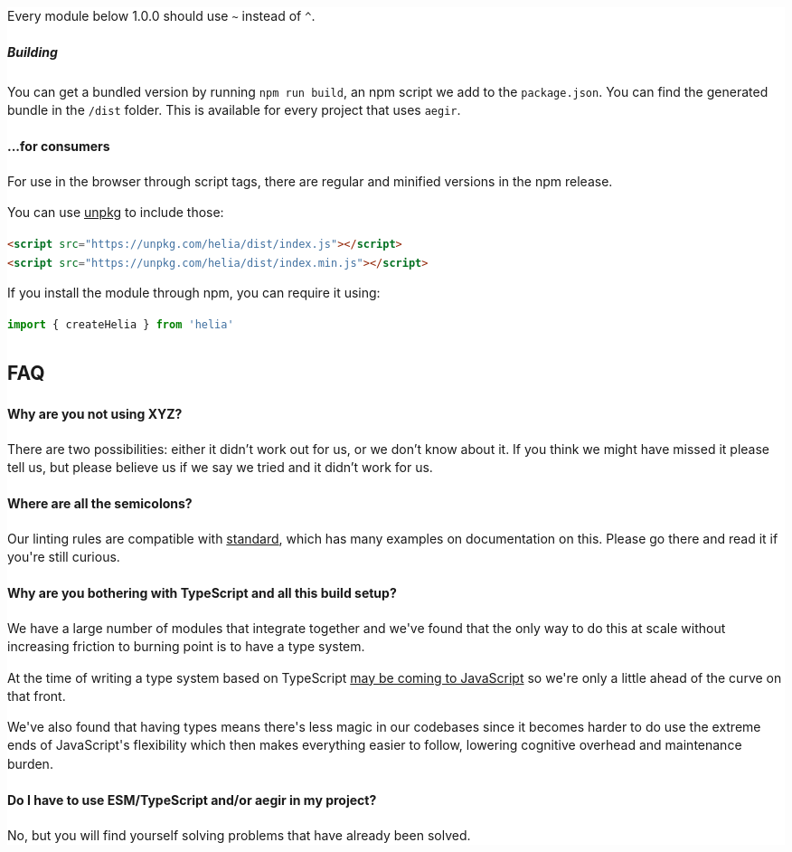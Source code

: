 Every module below 1.0.0 should use `~` instead of `^`.

##### Building

You can get a bundled version by running `npm run build`, an npm script we add to the `package.json`. You can find the generated bundle in the `/dist` folder. This is available for every project that uses `aegir`.

#### ...for consumers

For use in the browser through script tags, there are regular and minified versions in the npm release.

You can use [unpkg](https://unpkg.com/) to include those:

```html
<script src="https://unpkg.com/helia/dist/index.js"></script>
<script src="https://unpkg.com/helia/dist/index.min.js"></script>
```

If you install the module through npm, you can require it using:

```js
import { createHelia } from 'helia'
```

## FAQ


#### Why are you not using XYZ?

There are two possibilities: either it didn’t work out for us, or we don’t know about it. If you think we might have missed it please tell us, but please believe us if we say we tried and it didn’t work for us.

#### Where are all the semicolons?

Our linting rules are compatible with [standard](https://github.com/feross/standard), which has many examples on documentation on this. Please go there and read it if you're still curious.

#### Why are you bothering with TypeScript and all this build setup?

We have a large number of modules that integrate together and we've found that the only way to do this at scale without increasing friction to burning point is to have a type system.

At the time of writing a type system based on TypeScript [may be coming to JavaScript](https://github.com/tc39/proposal-type-annotations) so we're only a little ahead of the curve on that front.

We've also found that having types means there's less magic in our codebases since it becomes harder to do use the extreme ends of JavaScript's flexibility which then makes everything easier to follow, lowering cognitive overhead and maintenance burden.

#### Do I have to use ESM/TypeScript and/or aegir in my project?

No, but you will find yourself solving problems that have already been solved.
